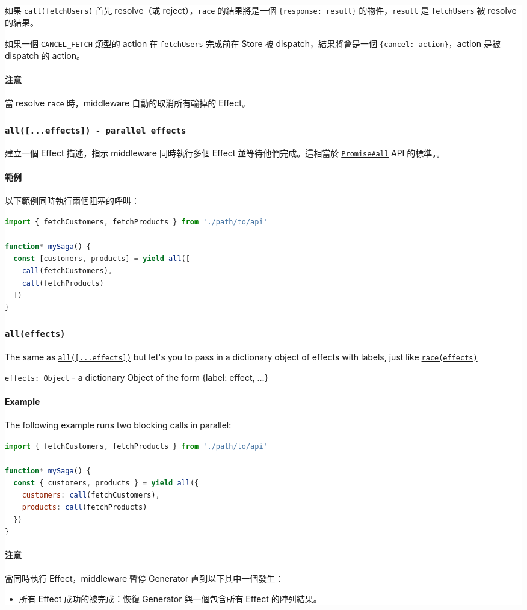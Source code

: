 如果 `call(fetchUsers)` 首先 resolve（或 reject），`race` 的結果將是一個 `{response: result}` 的物件，`result` 是 `fetchUsers` 被 resolve 的結果。

如果一個 `CANCEL_FETCH` 類型的 action 在 `fetchUsers` 完成前在 Store 被 dispatch，結果將會是一個 `{cancel: action}`，action 是被 dispatch 的 action。

#### 注意

當 resolve `race` 時，middleware 自動的取消所有輸掉的 Effect。

### `all([...effects]) - parallel effects`

建立一個 Effect 描述，指示 middleware 同時執行多個 Effect 並等待他們完成。這相當於 [`Promise#all`](https://developer.mozilla.org/en/docs/Web/JavaScript/Reference/Global_Objects/Promise/all) API 的標準。。

#### 範例

以下範例同時執行兩個阻塞的呼叫：

```javascript
import { fetchCustomers, fetchProducts } from './path/to/api'

function* mySaga() {
  const [customers, products] = yield all([
    call(fetchCustomers),
    call(fetchProducts)
  ])
}
```

### `all(effects)`

The same as [`all([...effects])`](#alleffects-parallel-effects) but let's you to pass in a dictionary object of effects with labels, just like [`race(effects)`](#alleffects)

`effects: Object` - a dictionary Object of the form {label: effect, ...}

#### Example

The following example runs two blocking calls in parallel:

```javascript
import { fetchCustomers, fetchProducts } from './path/to/api'

function* mySaga() {
  const { customers, products } = yield all({
    customers: call(fetchCustomers),
    products: call(fetchProducts)
  })
}
```

#### 注意

當同時執行 Effect，middleware 暫停 Generator 直到以下其中一個發生：

- 所有 Effect 成功的被完成：恢復 Generator 與一個包含所有 Effect 的陣列結果。
